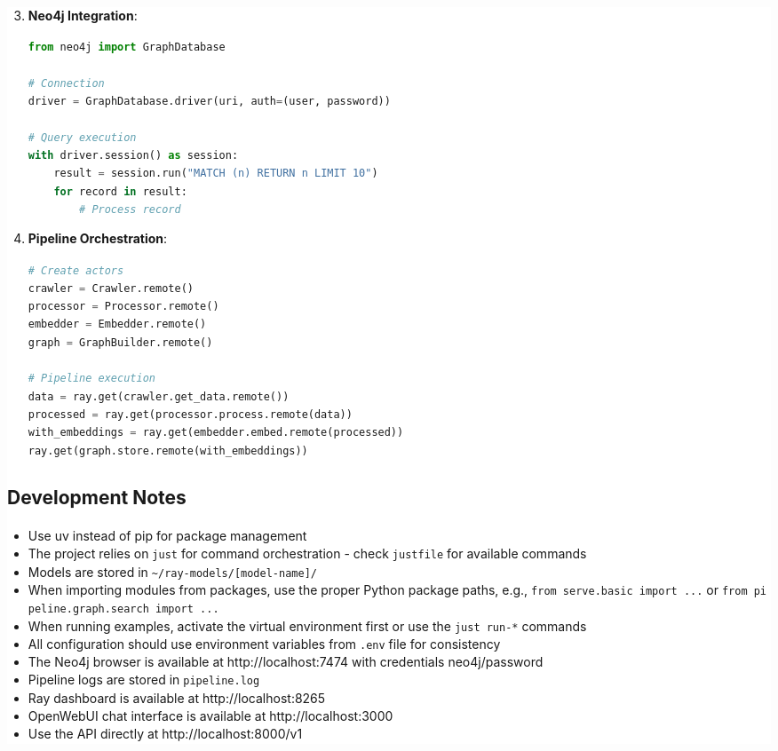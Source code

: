 3. **Neo4j Integration**:
   ```python
   from neo4j import GraphDatabase
   
   # Connection
   driver = GraphDatabase.driver(uri, auth=(user, password))
   
   # Query execution
   with driver.session() as session:
       result = session.run("MATCH (n) RETURN n LIMIT 10")
       for record in result:
           # Process record
   ```

4. **Pipeline Orchestration**:
   ```python
   # Create actors
   crawler = Crawler.remote()
   processor = Processor.remote()
   embedder = Embedder.remote()
   graph = GraphBuilder.remote()
   
   # Pipeline execution
   data = ray.get(crawler.get_data.remote())
   processed = ray.get(processor.process.remote(data))
   with_embeddings = ray.get(embedder.embed.remote(processed))
   ray.get(graph.store.remote(with_embeddings))
   ```

## Development Notes

- Use uv instead of pip for package management
- The project relies on `just` for command orchestration - check `justfile` for available commands
- Models are stored in `~/ray-models/[model-name]/`
- When importing modules from packages, use the proper Python package paths, e.g., `from serve.basic import ...` or `from pipeline.graph.search import ...`
- When running examples, activate the virtual environment first or use the `just run-*` commands
- All configuration should use environment variables from `.env` file for consistency
- The Neo4j browser is available at http://localhost:7474 with credentials neo4j/password
- Pipeline logs are stored in `pipeline.log`
- Ray dashboard is available at http://localhost:8265
- OpenWebUI chat interface is available at http://localhost:3000
- Use the API directly at http://localhost:8000/v1